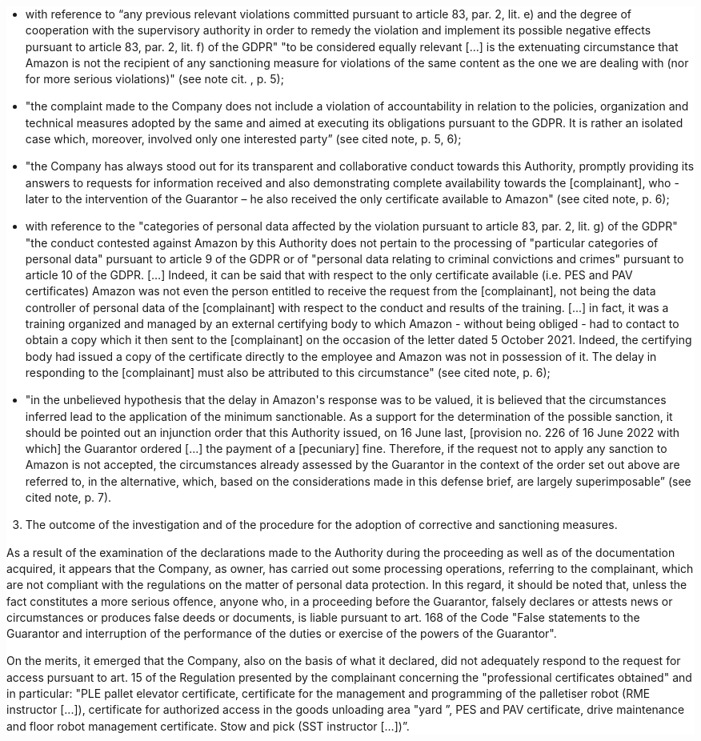 - with reference to “any previous relevant violations committed pursuant to article 83, par. 2, lit. e) and the degree of cooperation with the supervisory authority in order to remedy the violation and implement its possible negative effects pursuant to article 83, par. 2, lit. f) of the GDPR" "to be considered equally relevant \[...\] is the extenuating circumstance that Amazon is not the recipient of any sanctioning measure for violations of the same content as the one we are dealing with (nor for more serious violations)" (see note cit. , p. 5);

- "the complaint made to the Company does not include a violation of accountability in relation to the policies, organization and technical measures adopted by the same and aimed at executing its obligations pursuant to the GDPR. It is rather an isolated case which, moreover, involved only one interested party” (see cited note, p. 5, 6);

- "the Company has always stood out for its transparent and collaborative conduct towards this Authority, promptly providing its answers to requests for information received and also demonstrating complete availability towards the \[complainant\], who - later to the intervention of the Guarantor – he also received the only certificate available to Amazon" (see cited note, p. 6);

- with reference to the "categories of personal data affected by the violation pursuant to article 83, par. 2, lit. g) of the GDPR" "the conduct contested against Amazon by this Authority does not pertain to the processing of "particular categories of personal data" pursuant to article 9 of the GDPR or of "personal data relating to criminal convictions and crimes" pursuant to article 10 of the GDPR. \[…\] Indeed, it can be said that with respect to the only certificate available (i.e. PES and PAV certificates) Amazon was not even the person entitled to receive the request from the \[complainant\], not being the data controller of personal data of the \[complainant\] with respect to the conduct and results of the training. \[...\] in fact, it was a training organized and managed by an external certifying body to which Amazon - without being obliged - had to contact to obtain a copy which it then sent to the \[complainant\] on the occasion of the letter dated 5 October 2021. Indeed, the certifying body had issued a copy of the certificate directly to the employee and Amazon was not in possession of it. The delay in responding to the \[complainant\] must also be attributed to this circumstance" (see cited note, p. 6);

- "in the unbelieved hypothesis that the delay in Amazon's response was to be valued, it is believed that the circumstances inferred lead to the application of the minimum sanctionable. As a support for the determination of the possible sanction, it should be pointed out an injunction order that this Authority issued, on 16 June last, \[provision no. 226 of 16 June 2022 with which\] the Guarantor ordered \[...\] the payment of a \[pecuniary\] fine. Therefore, if the request not to apply any sanction to Amazon is not accepted, the circumstances already assessed by the Guarantor in the context of the order set out above are referred to, in the alternative, which, based on the considerations made in this defense brief, are largely superimposable” (see cited note, p. 7).

3. The outcome of the investigation and of the procedure for the adoption of corrective and sanctioning measures.

As a result of the examination of the declarations made to the Authority during the proceeding as well as of the documentation acquired, it appears that the Company, as owner, has carried out some processing operations, referring to the complainant, which are not compliant with the regulations on the matter of personal data protection. In this regard, it should be noted that, unless the fact constitutes a more serious offence, anyone who, in a proceeding before the Guarantor, falsely declares or attests news or circumstances or produces false deeds or documents, is liable pursuant to art. 168 of the Code "False statements to the Guarantor and interruption of the performance of the duties or exercise of the powers of the Guarantor".

On the merits, it emerged that the Company, also on the basis of what it declared, did not adequately respond to the request for access pursuant to art. 15 of the Regulation presented by the complainant concerning the "professional certificates obtained" and in particular: "PLE pallet elevator certificate, certificate for the management and programming of the palletiser robot (RME instructor \[...\]), certificate for authorized access in the goods unloading area "yard ”, PES and PAV certificate, drive maintenance and floor robot management certificate. Stow and pick (SST instructor \[…\])”.
